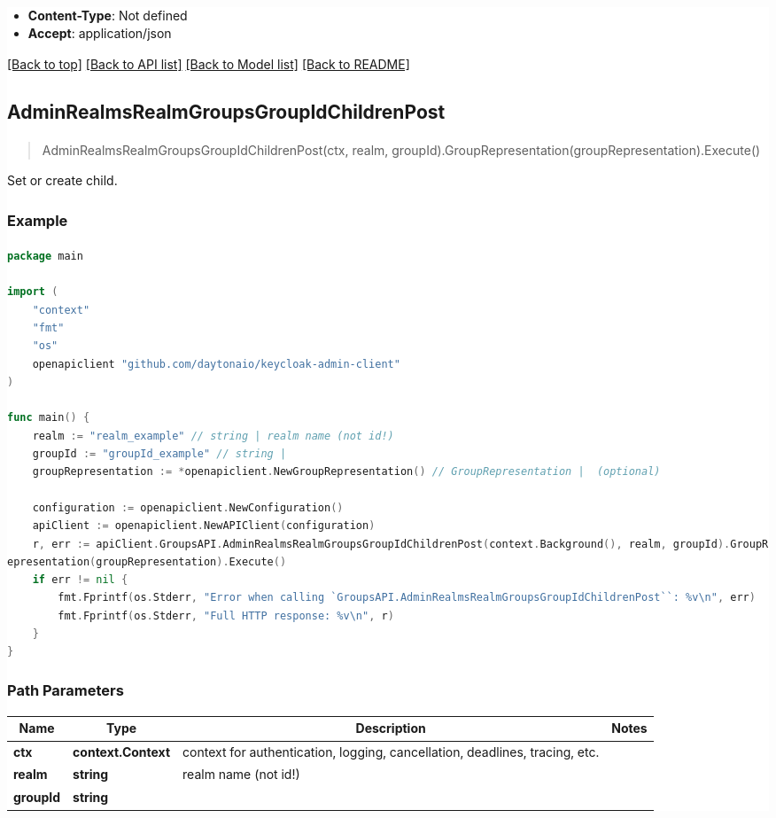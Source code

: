 - **Content-Type**: Not defined
- **Accept**: application/json

[[Back to top]](#) [[Back to API list]](../README.md#documentation-for-api-endpoints)
[[Back to Model list]](../README.md#documentation-for-models)
[[Back to README]](../README.md)


## AdminRealmsRealmGroupsGroupIdChildrenPost

> AdminRealmsRealmGroupsGroupIdChildrenPost(ctx, realm, groupId).GroupRepresentation(groupRepresentation).Execute()

Set or create child.



### Example

```go
package main

import (
	"context"
	"fmt"
	"os"
	openapiclient "github.com/daytonaio/keycloak-admin-client"
)

func main() {
	realm := "realm_example" // string | realm name (not id!)
	groupId := "groupId_example" // string | 
	groupRepresentation := *openapiclient.NewGroupRepresentation() // GroupRepresentation |  (optional)

	configuration := openapiclient.NewConfiguration()
	apiClient := openapiclient.NewAPIClient(configuration)
	r, err := apiClient.GroupsAPI.AdminRealmsRealmGroupsGroupIdChildrenPost(context.Background(), realm, groupId).GroupRepresentation(groupRepresentation).Execute()
	if err != nil {
		fmt.Fprintf(os.Stderr, "Error when calling `GroupsAPI.AdminRealmsRealmGroupsGroupIdChildrenPost``: %v\n", err)
		fmt.Fprintf(os.Stderr, "Full HTTP response: %v\n", r)
	}
}
```

### Path Parameters


Name | Type | Description  | Notes
------------- | ------------- | ------------- | -------------
**ctx** | **context.Context** | context for authentication, logging, cancellation, deadlines, tracing, etc.
**realm** | **string** | realm name (not id!) | 
**groupId** | **string** |  | 
